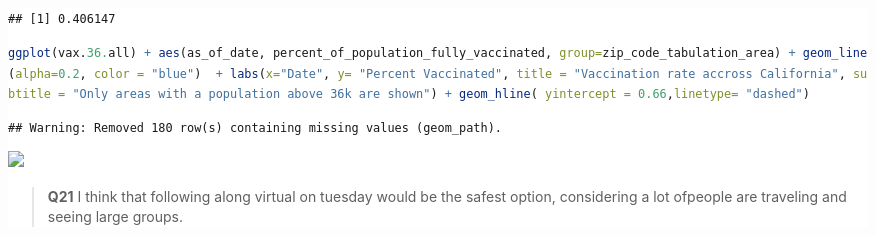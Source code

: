     ## [1] 0.406147

``` r
ggplot(vax.36.all) + aes(as_of_date, percent_of_population_fully_vaccinated, group=zip_code_tabulation_area) + geom_line(alpha=0.2, color = "blue")  + labs(x="Date", y= "Percent Vaccinated", title = "Vaccination rate accross California", subtitle = "Only areas with a population above 36k are shown") + geom_hline( yintercept = 0.66,linetype= "dashed")
```

    ## Warning: Removed 180 row(s) containing missing values (geom_path).

![](Class17_files/figure-gfm/unnamed-chunk-30-1.png)

> **Q21** I think that following along virtual on tuesday would be the
> safest option, considering a lot ofpeople are traveling and seeing
> large groups.
